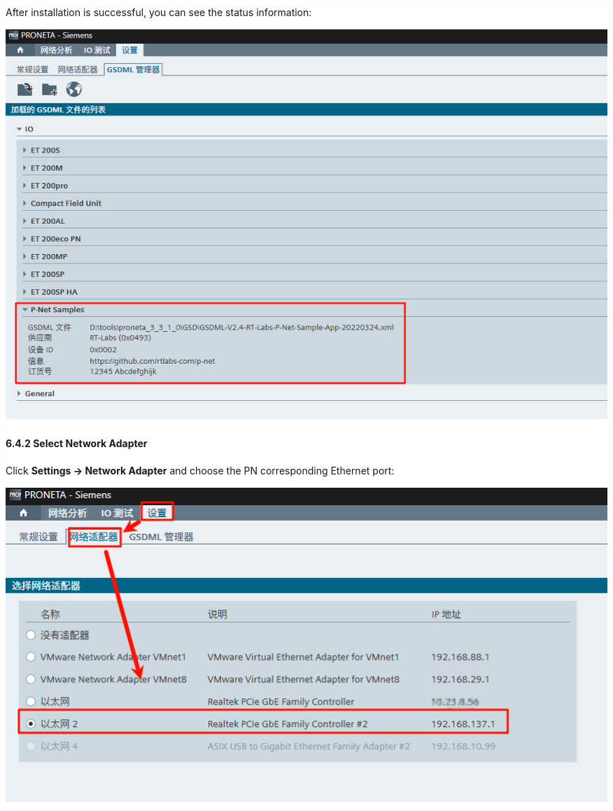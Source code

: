 After installation is successful, you can see the status information:

![image-20241111105406072](figures/image-20241111105406072.png)

#### 6.4.2 Select Network Adapter

Click **Settings -> Network Adapter** and choose the PN corresponding Ethernet port:

![image-20241111105548779](figures/image-20241111105548779.png)
